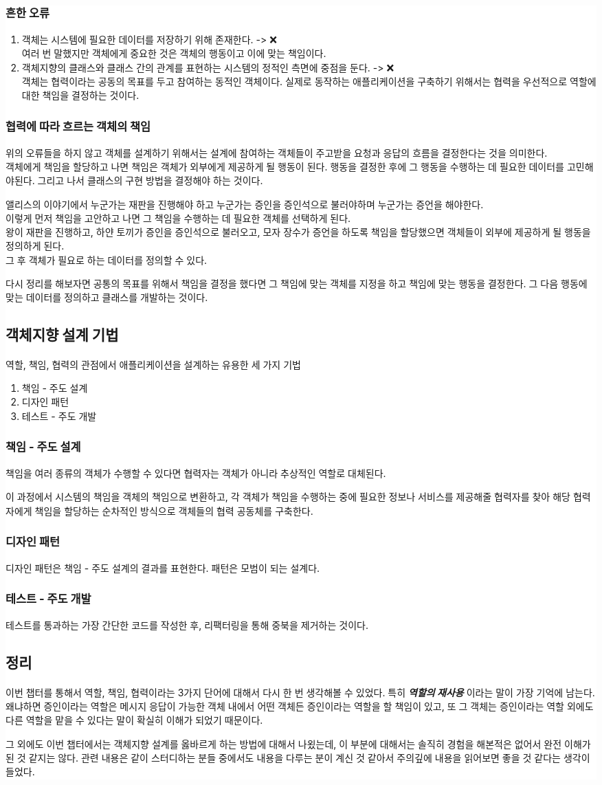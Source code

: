 ### 흔한 오류

1. 객체는 시스템에 필요한 데이터를 저장하기 위해 존재한다. -> ❌ <br>
   여러 번 말했지만 객체에게 중요한 것은 객체의 행동이고 이에 맞는 책임이다.
2. 객체지향의 클래스와 클래스 간의 관계를 표현하는 시스템의 정적인 측면에 중점을 둔다. -> ❌ <br>
   객체는 협력이라는 공동의 목표를 두고 참여하는 동적인 객체이다. 실제로 동작하는 애플리케이션을 구축하기 위해서는 협력을 우선적으로 역할에 대한 책임을 결정하는 것이다. <br>

### 협력에 따라 흐르는 객체의 책임

위의 오류들을 하지 않고 객체를 설계하기 위해서는 설계에 참여하는 객체들이 주고받을 요청과 응답의 흐름을 결정한다는 것을 의미한다. <br>
객체에게 책임을 할당하고 나면 책임은 객체가 외부에게 제공하게 될 행동이 된다. 행동을 결정한 후에 그 행동을 수행하는 데 필요한 데이터를 고민해야된다. 그리고 나서 클래스의 구현 방법을 결정해야 하는 것이다. <br>

앨리스의 이야기에서 누군가는 재판을 진행해야 하고 누군가는 증인을 증인석으로 불러야하며 누군가는 증언을 해야한다. <br>
이렇게 먼저 책임을 고안하고 나면 그 책임을 수행하는 데 필요한 객체를 선택하게 된다. <br>
왕이 재판을 진행하고, 하얀 토끼가 증인을 증인석으로 불러오고, 모자 장수가 증언을 하도록 책임을 할당했으면 객체들이 외부에 제공하게 될 행동을 정의하게 된다. <br>
그 후 객체가 필요로 하는 데이터를 정의할 수 있다. <br>

다시 정리를 해보자면 공통의 목표를 위해서 책임을 결정을 했다면 그 책임에 맞는 객체를 지정을 하고 책임에 맞는 행동을 결정한다. 그 다음 행동에 맞는 데이터를 정의하고 클래스를 개발하는 것이다.

## 객체지향 설계 기법

역할, 책임, 협력의 관점에서 애플리케이션을 설계하는 유용한 세 가지 기법

1. 책임 - 주도 설계
2. 디자인 패턴
3. 테스트 - 주도 개발

### 책임 - 주도 설계

책임을 여러 종류의 객체가 수행할 수 있다면 협력자는 객체가 아니라 추상적인 역할로 대체된다. <br>

이 과정에서 시스템의 책임을 객체의 책임으로 변환하고, 각 객체가 책임을 수행하는 중에 필요한 정보나 서비스를 제공해줄 협력자를 찾아 해당 협력자에게 책임을 할당하는 순차적인 방식으로 객체들의 협력 공동체를 구축한다.

### 디자인 패턴

디자인 패턴은 책임 - 주도 설계의 결과를 표현한다. 패턴은 모범이 되는 설계다.

### 테스트 - 주도 개발

테스트를 통과하는 가장 간단한 코드를 작성한 후, 리팩터링을 통해 중북을 제거하는 것이다.

## 정리

이번 챕터를 통해서 역할, 책임, 협력이라는 3가지 단어에 대해서 다시 한 번 생각해볼 수 있었다. 특히 **_역할의 재사용_** 이라는 말이 가장 기억에 남는다. 왜냐하면 증인이라는 역할은 메시지 응답이 가능한 객체 내에서 어떤 객체든 증인이라는 역할을 할 책임이 있고, 또 그 객체는 증인이라는 역할 외에도 다른 역할을 맡을 수 있다는 말이 확실히 이해가 되었기 때문이다. <br>

그 외에도 이번 챕터에서는 객체지향 설계를 옳바르게 하는 방법에 대해서 나욌는데, 이 부분에 대해서는 솔직히 경험을 해본적은 없어서 완전 이해가 된 것 같지는 않다. 관련 내용은 같이 스터디하는 분들 중에서도 내용을 다루는 분이 계신 것 같아서 주의깊에 내용을 읽어보면 좋을 것 같다는 생각이 들었다.
